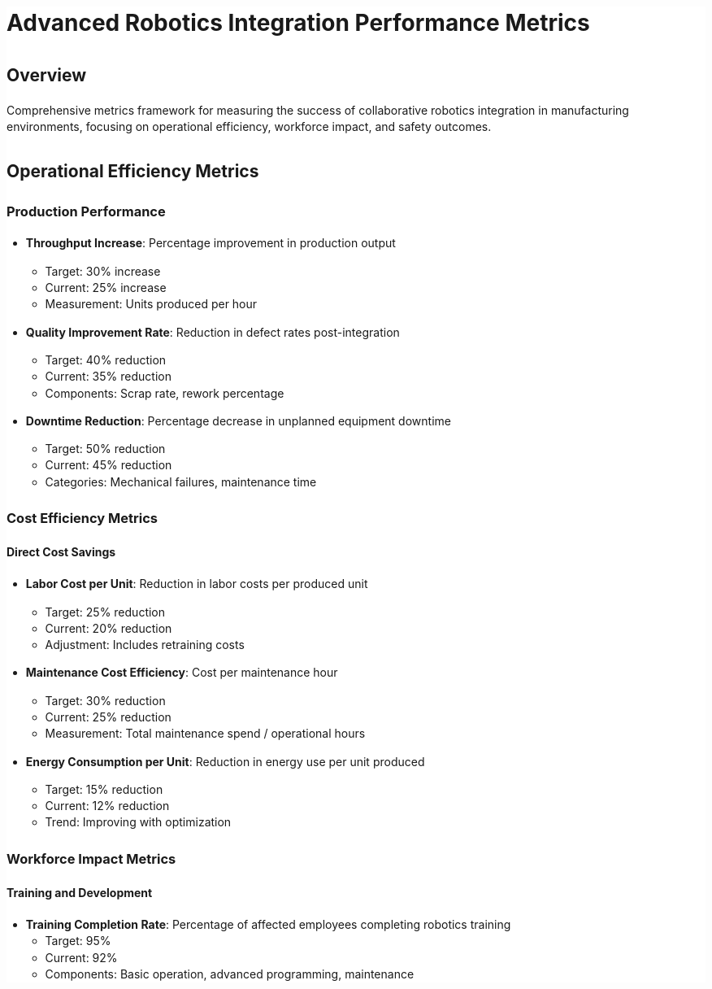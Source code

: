 # Advanced Robotics Integration Performance Metrics

## Overview
Comprehensive metrics framework for measuring the success of collaborative robotics integration in manufacturing environments, focusing on operational efficiency, workforce impact, and safety outcomes.

## Operational Efficiency Metrics

### Production Performance
- **Throughput Increase**: Percentage improvement in production output
  - Target: 30% increase
  - Current: 25% increase
  - Measurement: Units produced per hour

- **Quality Improvement Rate**: Reduction in defect rates post-integration
  - Target: 40% reduction
  - Current: 35% reduction
  - Components: Scrap rate, rework percentage

- **Downtime Reduction**: Percentage decrease in unplanned equipment downtime
  - Target: 50% reduction
  - Current: 45% reduction
  - Categories: Mechanical failures, maintenance time

### Cost Efficiency Metrics

#### Direct Cost Savings
- **Labor Cost per Unit**: Reduction in labor costs per produced unit
  - Target: 25% reduction
  - Current: 20% reduction
  - Adjustment: Includes retraining costs

- **Maintenance Cost Efficiency**: Cost per maintenance hour
  - Target: 30% reduction
  - Current: 25% reduction
  - Measurement: Total maintenance spend / operational hours

- **Energy Consumption per Unit**: Reduction in energy use per unit produced
  - Target: 15% reduction
  - Current: 12% reduction
  - Trend: Improving with optimization

### Workforce Impact Metrics

#### Training and Development
- **Training Completion Rate**: Percentage of affected employees completing robotics training
  - Target: 95%
  - Current: 92%
  - Components: Basic operation, advanced programming, maintenance
